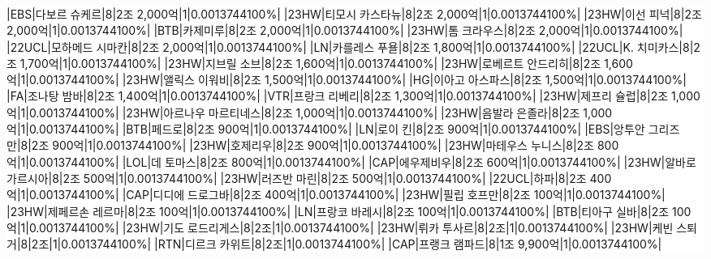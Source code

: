 |EBS|다보르 슈케르|8|2조 2,000억|1|0.0013744100%|
|23HW|티모시 카스타뉴|8|2조 2,000억|1|0.0013744100%|
|23HW|이선 피넉|8|2조 2,000억|1|0.0013744100%|
|BTB|카제미루|8|2조 2,000억|1|0.0013744100%|
|23HW|톰 크라우스|8|2조 2,000억|1|0.0013744100%|
|22UCL|모하메드 시마칸|8|2조 2,000억|1|0.0013744100%|
|LN|카를레스 푸욜|8|2조 1,800억|1|0.0013744100%|
|22UCL|K. 치미카스|8|2조 1,700억|1|0.0013744100%|
|23HW|지브릴 소브|8|2조 1,600억|1|0.0013744100%|
|23HW|로베르트 안드리히|8|2조 1,600억|1|0.0013744100%|
|23HW|앨릭스 이워비|8|2조 1,500억|1|0.0013744100%|
|HG|이아고 아스파스|8|2조 1,500억|1|0.0013744100%|
|FA|조나탕 밤바|8|2조 1,400억|1|0.0013744100%|
|VTR|프랑크 리베리|8|2조 1,300억|1|0.0013744100%|
|23HW|제프리 슐럽|8|2조 1,000억|1|0.0013744100%|
|23HW|아르나우 마르티네스|8|2조 1,000억|1|0.0013744100%|
|23HW|음발라 은졸라|8|2조 1,000억|1|0.0013744100%|
|BTB|페드로|8|2조 900억|1|0.0013744100%|
|LN|로이 킨|8|2조 900억|1|0.0013744100%|
|EBS|앙투안 그리즈만|8|2조 900억|1|0.0013744100%|
|23HW|호제리우|8|2조 900억|1|0.0013744100%|
|23HW|마테우스 누니스|8|2조 800억|1|0.0013744100%|
|LOL|데 토마스|8|2조 800억|1|0.0013744100%|
|CAP|에우제비우|8|2조 600억|1|0.0013744100%|
|23HW|알바로 가르시아|8|2조 500억|1|0.0013744100%|
|23HW|러즈반 마린|8|2조 500억|1|0.0013744100%|
|22UCL|하파|8|2조 400억|1|0.0013744100%|
|CAP|디디에 드로그바|8|2조 400억|1|0.0013744100%|
|23HW|필립 호프만|8|2조 100억|1|0.0013744100%|
|23HW|제페르손 레르마|8|2조 100억|1|0.0013744100%|
|LN|프랑코 바레시|8|2조 100억|1|0.0013744100%|
|BTB|티아구 실바|8|2조 100억|1|0.0013744100%|
|23HW|기도 로드리게스|8|2조|1|0.0013744100%|
|23HW|뤼카 투사르|8|2조|1|0.0013744100%|
|23HW|케빈 스퇴거|8|2조|1|0.0013744100%|
|RTN|디르크 카위트|8|2조|1|0.0013744100%|
|CAP|프랭크 램파드|8|1조 9,900억|1|0.0013744100%|